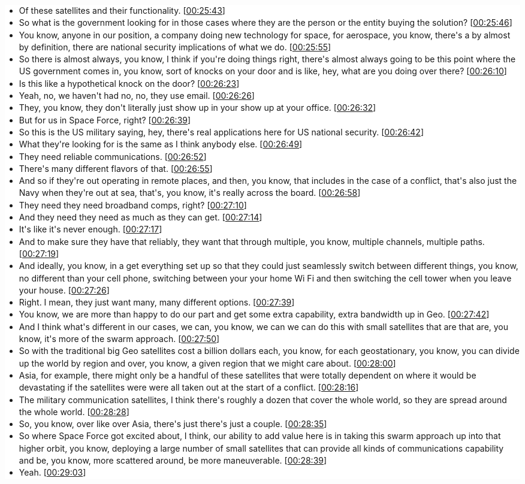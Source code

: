*  Of these satellites and their functionality. [[00:25:43](https://www.youtube.com/watch?v=XAKjzjUCppE&t=1543.2s)]
*  So what is the government looking for in those cases where they are the person or the entity buying the solution? [[00:25:46](https://www.youtube.com/watch?v=XAKjzjUCppE&t=1546.8s)]
*  You know, anyone in our position, a company doing new technology for space, for aerospace, you know, there's a by almost by definition, there are national security implications of what we do. [[00:25:55](https://www.youtube.com/watch?v=XAKjzjUCppE&t=1555.7s)]
*  So there is almost always, you know, I think if you're doing things right, there's almost always going to be this point where the US government comes in, you know, sort of knocks on your door and is like, hey, what are you doing over there? [[00:26:10](https://www.youtube.com/watch?v=XAKjzjUCppE&t=1570.6s)]
*  Is this like a hypothetical knock on the door? [[00:26:23](https://www.youtube.com/watch?v=XAKjzjUCppE&t=1583.0s)]
*  Yeah, no, we haven't had no, no, they use email. [[00:26:26](https://www.youtube.com/watch?v=XAKjzjUCppE&t=1586.0s)]
*  They, you know, they don't literally just show up in your show up at your office. [[00:26:32](https://www.youtube.com/watch?v=XAKjzjUCppE&t=1592.4s)]
*  But for us in Space Force, right? [[00:26:39](https://www.youtube.com/watch?v=XAKjzjUCppE&t=1599.2s)]
*  So this is the US military saying, hey, there's real applications here for US national security. [[00:26:42](https://www.youtube.com/watch?v=XAKjzjUCppE&t=1602.4s)]
*  What they're looking for is the same as I think anybody else. [[00:26:49](https://www.youtube.com/watch?v=XAKjzjUCppE&t=1609.9s)]
*  They need reliable communications. [[00:26:52](https://www.youtube.com/watch?v=XAKjzjUCppE&t=1612.5s)]
*  There's many different flavors of that. [[00:26:55](https://www.youtube.com/watch?v=XAKjzjUCppE&t=1615.9s)]
*  And so if they're out operating in remote places, and then, you know, that includes in the case of a conflict, that's also just the Navy when they're out at sea, that's, you know, it's really across the board. [[00:26:58](https://www.youtube.com/watch?v=XAKjzjUCppE&t=1618.8s)]
*  They need they need broadband comps, right? [[00:27:10](https://www.youtube.com/watch?v=XAKjzjUCppE&t=1630.3999999999999s)]
*  And they need they need as much as they can get. [[00:27:14](https://www.youtube.com/watch?v=XAKjzjUCppE&t=1634.2s)]
*  It's like it's never enough. [[00:27:17](https://www.youtube.com/watch?v=XAKjzjUCppE&t=1637.2s)]
*  And to make sure they have that reliably, they want that through multiple, you know, multiple channels, multiple paths. [[00:27:19](https://www.youtube.com/watch?v=XAKjzjUCppE&t=1639.6s)]
*  And ideally, you know, in a get everything set up so that they could just seamlessly switch between different things, you know, no different than your cell phone, switching between your your home Wi Fi and then switching the cell tower when you leave your house. [[00:27:26](https://www.youtube.com/watch?v=XAKjzjUCppE&t=1646.1s)]
*  Right. I mean, they just want many, many different options. [[00:27:39](https://www.youtube.com/watch?v=XAKjzjUCppE&t=1659.3999999999999s)]
*  You know, we are more than happy to do our part and get some extra capability, extra bandwidth up in Geo. [[00:27:42](https://www.youtube.com/watch?v=XAKjzjUCppE&t=1662.6999999999998s)]
*  And I think what's different in our cases, we can, you know, we can we can do this with small satellites that are that are, you know, it's more of the swarm approach. [[00:27:50](https://www.youtube.com/watch?v=XAKjzjUCppE&t=1670.5s)]
*  So with the traditional big Geo satellites cost a billion dollars each, you know, for each geostationary, you know, you can divide up the world by region and over, you know, a given region that we might care about. [[00:28:00](https://www.youtube.com/watch?v=XAKjzjUCppE&t=1680.4s)]
*  Asia, for example, there might only be a handful of these satellites that were totally dependent on where it would be devastating if the satellites were were all taken out at the start of a conflict. [[00:28:16](https://www.youtube.com/watch?v=XAKjzjUCppE&t=1696.1s)]
*  The military communication satellites, I think there's roughly a dozen that cover the whole world, so they are spread around the whole world. [[00:28:28](https://www.youtube.com/watch?v=XAKjzjUCppE&t=1708.3999999999999s)]
*  So, you know, over like over Asia, there's just there's just a couple. [[00:28:35](https://www.youtube.com/watch?v=XAKjzjUCppE&t=1715.3s)]
*  So where Space Force got excited about, I think, our ability to add value here is in taking this swarm approach up into that higher orbit, you know, deploying a large number of small satellites that can provide all kinds of communications capability and be, you know, more scattered around, be more maneuverable. [[00:28:39](https://www.youtube.com/watch?v=XAKjzjUCppE&t=1719.6s)]
*  Yeah. [[00:29:03](https://www.youtube.com/watch?v=XAKjzjUCppE&t=1743.0s)]